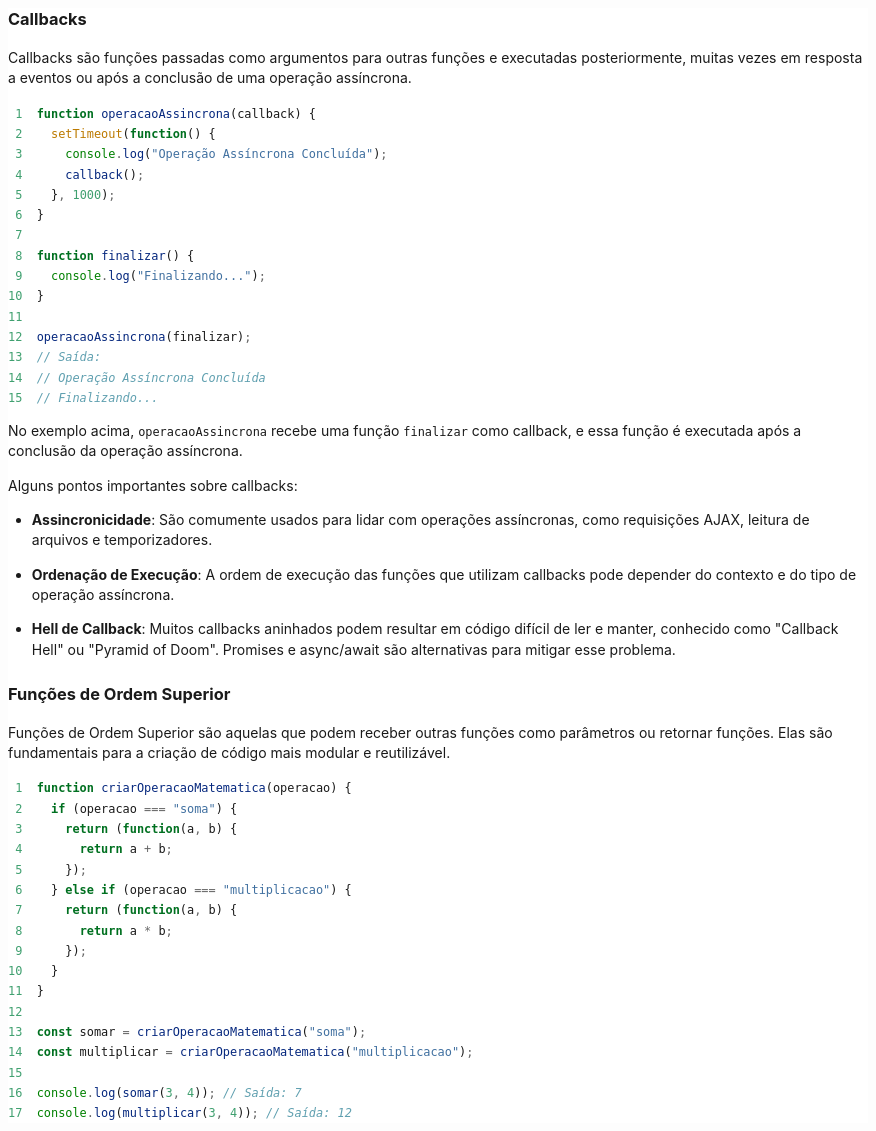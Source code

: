   ### Callbacks
  Callbacks são funções passadas como argumentos para outras funções e executadas posteriormente, muitas vezes em resposta a eventos ou após a conclusão de uma operação assíncrona.

  ```javascript
   1  function operacaoAssincrona(callback) {
   2    setTimeout(function() {
   3      console.log("Operação Assíncrona Concluída");
   4      callback();
   5    }, 1000);
   6  }
   7 
   8  function finalizar() {
   9    console.log("Finalizando...");
  10  }
  11 
  12  operacaoAssincrona(finalizar);
  13  // Saída:
  14  // Operação Assíncrona Concluída
  15  // Finalizando...
  ```

  No exemplo acima, `operacaoAssincrona` recebe uma função `finalizar` como callback, e essa função é executada após a conclusão da operação assíncrona.

  Alguns pontos importantes sobre callbacks:

  - **Assincronicidade**: São comumente usados para lidar com operações assíncronas, como requisições AJAX, leitura de arquivos e temporizadores.

  - **Ordenação de Execução**: A ordem de execução das funções que utilizam callbacks pode depender do contexto e do tipo de operação assíncrona.

  - **Hell de Callback**: Muitos callbacks aninhados podem resultar em código difícil de ler e manter, conhecido como "Callback Hell" ou "Pyramid of Doom". Promises e async/await são alternativas para mitigar esse problema.

  ### Funções de Ordem Superior
  Funções de Ordem Superior são aquelas que podem receber outras funções como parâmetros ou retornar funções. Elas são fundamentais para a criação de código mais modular e reutilizável.

  ```javascript
   1  function criarOperacaoMatematica(operacao) {
   2    if (operacao === "soma") {
   3      return (function(a, b) {
   4        return a + b;
   5      });
   6    } else if (operacao === "multiplicacao") {
   7      return (function(a, b) {
   8        return a * b;
   9      });
  10    }
  11  }
  12 
  13  const somar = criarOperacaoMatematica("soma");
  14  const multiplicar = criarOperacaoMatematica("multiplicacao");
  15 
  16  console.log(somar(3, 4)); // Saída: 7
  17  console.log(multiplicar(3, 4)); // Saída: 12
  ```
